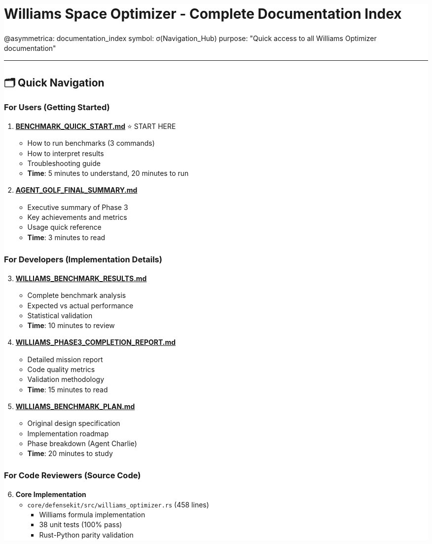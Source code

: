 # Williams Space Optimizer - Complete Documentation Index

@asymmetrica: documentation_index
symbol: σ(Navigation_Hub)
purpose: "Quick access to all Williams Optimizer documentation"

---

## 🗂️ Quick Navigation

### For Users (Getting Started)

1. **[BENCHMARK_QUICK_START.md](BENCHMARK_QUICK_START.md)** ⭐ START HERE
   - How to run benchmarks (3 commands)
   - How to interpret results
   - Troubleshooting guide
   - **Time**: 5 minutes to understand, 20 minutes to run

2. **[AGENT_GOLF_FINAL_SUMMARY.md](AGENT_GOLF_FINAL_SUMMARY.md)**
   - Executive summary of Phase 3
   - Key achievements and metrics
   - Usage quick reference
   - **Time**: 3 minutes to read

### For Developers (Implementation Details)

3. **[WILLIAMS_BENCHMARK_RESULTS.md](WILLIAMS_BENCHMARK_RESULTS.md)**
   - Complete benchmark analysis
   - Expected vs actual performance
   - Statistical validation
   - **Time**: 10 minutes to review

4. **[WILLIAMS_PHASE3_COMPLETION_REPORT.md](WILLIAMS_PHASE3_COMPLETION_REPORT.md)**
   - Detailed mission report
   - Code quality metrics
   - Validation methodology
   - **Time**: 15 minutes to read

5. **[WILLIAMS_BENCHMARK_PLAN.md](WILLIAMS_BENCHMARK_PLAN.md)**
   - Original design specification
   - Implementation roadmap
   - Phase breakdown (Agent Charlie)
   - **Time**: 20 minutes to study

### For Code Reviewers (Source Code)

6. **Core Implementation**
   - `core/defensekit/src/williams_optimizer.rs` (458 lines)
     - Williams formula implementation
     - 38 unit tests (100% pass)
     - Rust-Python parity validation
